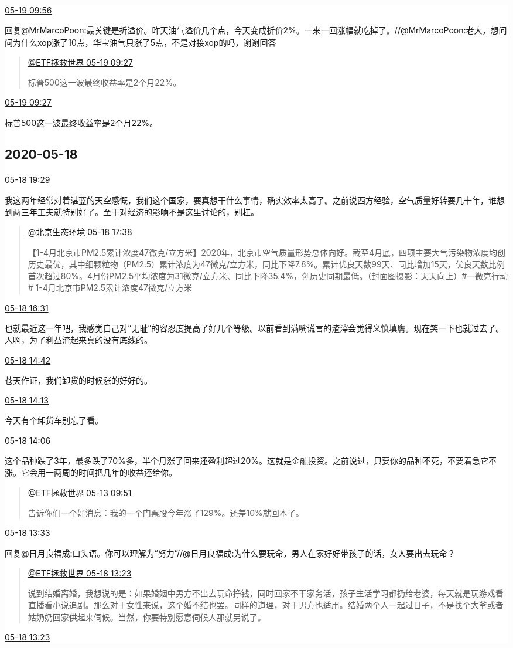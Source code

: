 [05-19 09:56](https://weibo.com/5687069307/J2CaVDBeE)

回复@MrMarcoPoon:最关键是折溢价。昨天油气溢价几个点，今天变成折价2%。一来一回涨幅就吃掉了。//@MrMarcoPoon:老大，想问问为什么xop涨了10点，华宝油气只涨了5点，不是对接xop的吗，谢谢回答

> [@ETF拯救世界 05-19 09:27](https://weibo.com/5687069307/J2BZ79zcV)
>
>标普500这一波最终收益率是2个月22%。 


[05-19 09:27](https://weibo.com/5687069307/J2BZ79zcV)

标普500这一波最终收益率是2个月22%。 


## 2020-05-18

[05-18 19:29](https://weibo.com/5687069307/J2wvfldHo)

我这两年经常对着湛蓝的天空感慨，我们这个国家，要真想干什么事情，确实效率太高了。之前说西方经验，空气质量好转要几十年，谁想到两三年工夫就特别好了。至于对经济的影响不是这里讨论的，别杠。

> [@北京生态环境 05-18 17:38](https://weibo.com/5687069307/J2vM3awS4)
>
>【1-4月北京市PM2.5累计浓度47微克/立方米】2020年，北京市空气质量形势总体向好。截至4月底，四项主要大气污染物浓度均创历史最优，其中细颗粒物（PM2.5）累计浓度为47微克/立方米，同比下降7.8%。累计优良天数99天、同比增加15天，优良天数比例首次超过80%。4月份PM2.5平均浓度为31微克/立方米、同比下降35.4%，创历史同期最低。（封面图摄影：天天向上）#一微克行动# 1-4月北京市PM2.5累计浓度47微克/立方米


[05-18 16:31](https://weibo.com/5687069307/J2vkR734C)

也就最近这一年吧，我感觉自己对“无耻”的容忍度提高了好几个等级。以前看到满嘴谎言的渣滓会觉得义愤填膺。现在笑一下也就过去了。人啊，为了利益渣起来真的没有底线的。 


[05-18 14:42](https://weibo.com/5687069307/J2uCqdFM4)

苍天作证，我们卸货的时候涨的好好的。 


[05-18 14:13](https://weibo.com/5687069307/J2uqXfvs7)

今天有个卸货车别忘了看。 


[05-18 14:06](https://weibo.com/5687069307/J2unY1VH8)

这个品种跌了3年，最多跌了70%多，半个月涨了回来还盈利超过20%。这就是金融投资。之前说过，只要你的品种不死，不要着急它不涨。它会用一两周的时间把几年的收益还给你。

> [@ETF拯救世界 05-13 09:51](https://weibo.com/5687069307/J1HzP4Zio)
>
>告诉你们一个好消息：我的一个门票股今年涨了129%。还差10%就回本了。 


[05-18 13:33](https://weibo.com/5687069307/J2uaEoHhg)

回复@日月良福成:口头语。你可以理解为“努力”//@日月良福成:为什么要玩命，男人在家好好带孩子的话，女人要出去玩命？

> [@ETF拯救世界 05-18 13:23](https://weibo.com/5687069307/J2u6yyGjZ)
>
>说到结婚离婚，我想说的是：如果婚姻中男方不出去玩命挣钱，同时回家不干家务活，孩子生活学习都扔给老婆，每天就是玩游戏看直播看小说追剧。那么对于女性来说，这个婚不结也罢。同样的道理，对于男方也适用。结婚两个人一起过日子，不是找个大爷或者姑奶奶回家供起来伺候。当然，你要特别愿意伺候人那就另说了。


[05-18 13:23](https://weibo.com/5687069307/J2u6yyGjZ)
